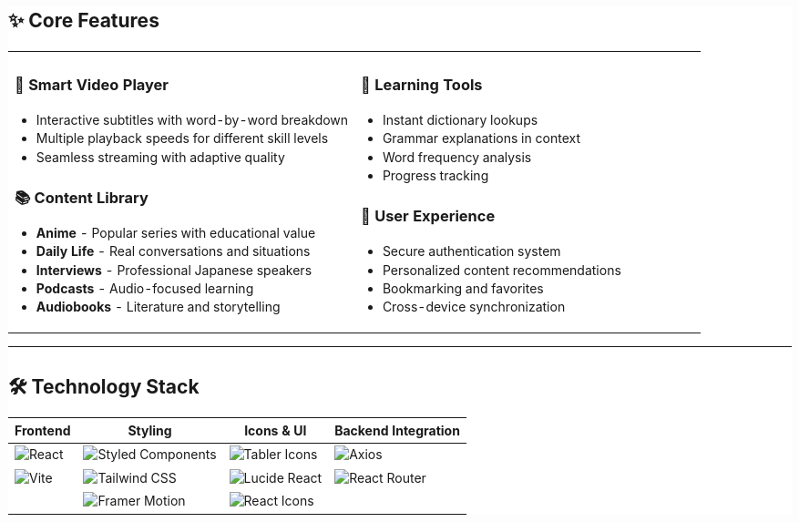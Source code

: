 
## ✨ Core Features

<table>
<tr>
<td width="50%">

### 🎥 **Smart Video Player**
- Interactive subtitles with word-by-word breakdown
- Multiple playback speeds for different skill levels
- Seamless streaming with adaptive quality

### 📚 **Content Library**
- **Anime** - Popular series with educational value
- **Daily Life** - Real conversations and situations
- **Interviews** - Professional Japanese speakers
- **Podcasts** - Audio-focused learning
- **Audiobooks** - Literature and storytelling

</td>
<td width="50%">

### 🧠 **Learning Tools**
- Instant dictionary lookups
- Grammar explanations in context
- Word frequency analysis
- Progress tracking

### 🔐 **User Experience**
- Secure authentication system
- Personalized content recommendations
- Bookmarking and favorites
- Cross-device synchronization

</td>
</tr>
</table>

---

## 🛠️ Technology Stack

<div align="center">

| Frontend | Styling | Icons & UI | Backend Integration |
|----------|---------|------------|-------------------|
| ![React](https://img.shields.io/badge/-React-61DAFB?logo=react&logoColor=white) | ![Styled Components](https://img.shields.io/badge/-Styled%20Components-DB7093?logo=styled-components&logoColor=white) | ![Tabler Icons](https://img.shields.io/badge/-Tabler%20Icons-1C7ED6?logo=tabler&logoColor=white) | ![Axios](https://img.shields.io/badge/-Axios-5A29E4?logo=axios&logoColor=white) |
| ![Vite](https://img.shields.io/badge/-Vite-646CFF?logo=vite&logoColor=white) | ![Tailwind CSS](https://img.shields.io/badge/-Tailwind%20CSS-06B6D4?logo=tailwindcss&logoColor=white) | ![Lucide React](https://img.shields.io/badge/-Lucide-F56565?logo=lucide&logoColor=white) | ![React Router](https://img.shields.io/badge/-React%20Router-CA4245?logo=reactrouter&logoColor=white) |
| | ![Framer Motion](https://img.shields.io/badge/-Framer%20Motion-0055FF?logo=framer&logoColor=white) | ![React Icons](https://img.shields.io/badge/-React%20Icons-E91E63?logoColor=white) | |
